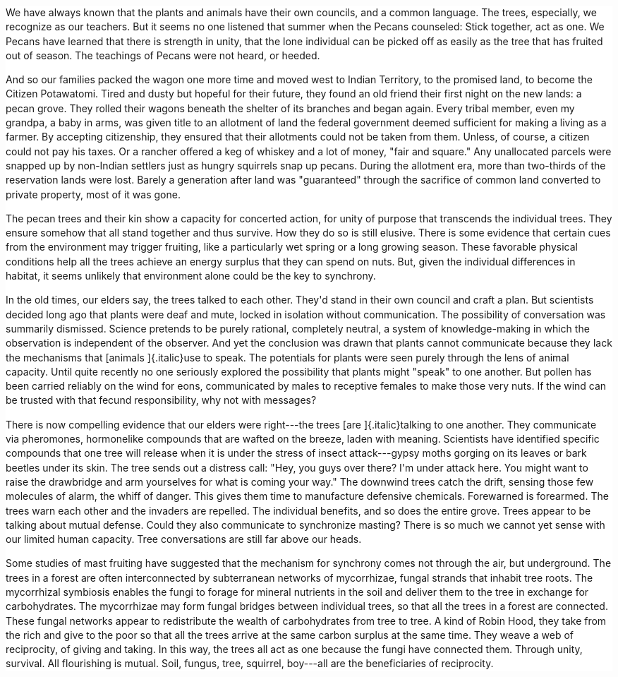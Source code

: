 We have always known that the plants and animals have their own councils, and a common language. The trees, especially, we recognize as our teachers. But it seems no one listened that summer when the Pecans counseled: Stick together, act as one. We Pecans have learned that there is strength in unity, that the lone individual can be picked off as easily as the tree that has fruited out of season. The teachings of Pecans were not heard, or heeded.

And so our families packed the wagon one more time and moved west to Indian Territory, to the promised land, to become the Citizen Potawatomi. Tired and dusty but hopeful for their future, they found an old friend their first night on the new lands: a pecan grove. They rolled their wagons beneath the shelter of its branches and began again. Every tribal member, even my grandpa, a baby in arms, was given title to an allotment of land the federal government deemed sufficient for making a living as a farmer. By accepting citizenship, they ensured that their allotments could not be taken from them. Unless, of course, a citizen could not pay his taxes. Or a rancher offered a keg of whiskey and a lot of money, "fair and square." Any unallocated parcels were snapped up by non-Indian settlers just as hungry squirrels snap up pecans. During the allotment era, more than two-thirds of the reservation lands were lost. Barely a generation after land was "guaranteed" through the sacrifice of common land converted to private property, most of it was gone.

The pecan trees and their kin show a capacity for concerted action, for unity of purpose that transcends the individual trees. They ensure somehow that all stand together and thus survive. How they do so is still elusive. There is some evidence that certain cues from the environment may trigger fruiting, like a particularly wet spring or a long growing season. These favorable physical conditions help all the trees achieve an energy surplus that they can spend on nuts. But, given the individual differences in habitat, it seems unlikely that environment alone could be the key to synchrony.

In the old times, our elders say, the trees talked to each other. They'd stand in their own council and craft a plan. But scientists decided long ago that plants were deaf and mute, locked in isolation without communication. The possibility of conversation was summarily dismissed. Science pretends to be purely rational, completely neutral, a system of knowledge-making in which the observation is independent of the observer. And yet the conclusion was drawn that plants cannot communicate because they lack the mechanisms that [animals ]{.italic}use to speak. The potentials for plants were seen purely through the lens of animal capacity. Until quite recently no one seriously explored the possibility that plants might "speak" to one another. But pollen has been carried reliably on the wind for eons, communicated by males to receptive females to make those very nuts. If the wind can be trusted with that fecund responsibility, why not with messages?

There is now compelling evidence that our elders were right---the trees [are ]{.italic}talking to one another. They communicate via pheromones, hormonelike compounds that are wafted on the breeze, laden with meaning. Scientists have identified specific compounds that one tree will release when it is under the stress of insect attack---gypsy moths gorging on its leaves or bark beetles under its skin. The tree sends out a distress call: "Hey, you guys over there? I'm under attack here. You might want to raise the drawbridge and arm yourselves for what is coming your way." The downwind trees catch the drift, sensing those few molecules of alarm, the whiff of danger. This gives them time to manufacture defensive chemicals. Forewarned is forearmed. The trees warn each other and the invaders are repelled. The individual benefits, and so does the entire grove. Trees appear to be talking about mutual defense. Could they also communicate to synchronize masting? There is so much we cannot yet sense with our limited human capacity. Tree conversations are still far above our heads.

Some studies of mast fruiting have suggested that the mechanism for synchrony comes not through the air, but underground. The trees in a forest are often interconnected by subterranean networks of mycorrhizae, fungal strands that inhabit tree roots. The mycorrhizal symbiosis enables the fungi to forage for mineral nutrients in the soil and deliver them to the tree in exchange for carbohydrates. The mycorrhizae may form fungal bridges between individual trees, so that all the trees in a forest are connected. These fungal networks appear to redistribute the wealth of carbohydrates from tree to tree. A kind of Robin Hood, they take from the rich and give to the poor so that all the trees arrive at the same carbon surplus at the same time. They weave a web of reciprocity, of giving and taking. In this way, the trees all act as one because the fungi have connected them. Through unity, survival. All flourishing is mutual. Soil, fungus, tree, squirrel, boy---all are the beneficiaries of reciprocity.
